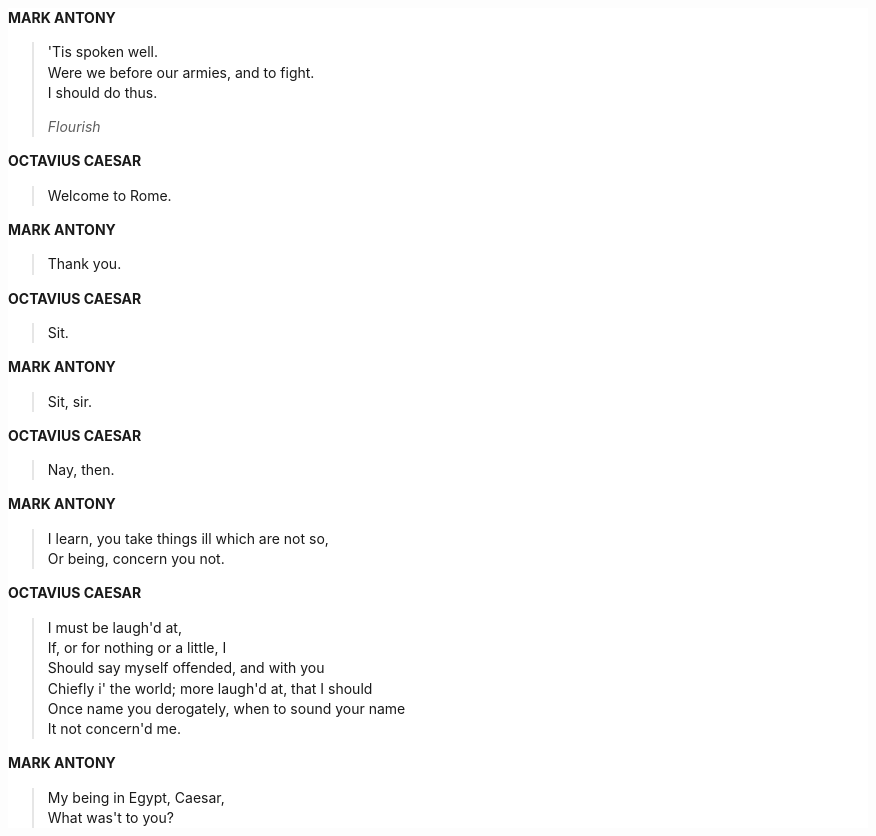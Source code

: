 <A NAME=speech12><b>MARK ANTONY</b></a>
<blockquote>
<A NAME=33>'Tis spoken well.</A><br>
<A NAME=34>Were we before our armies, and to fight.</A><br>
<A NAME=35>I should do thus.</A><br>
<p><i>Flourish</i></p>
</blockquote>

<A NAME=speech13><b>OCTAVIUS CAESAR</b></a>
<blockquote>
<A NAME=36>Welcome to Rome.</A><br>
</blockquote>

<A NAME=speech14><b>MARK ANTONY</b></a>
<blockquote>
<A NAME=37>                  Thank you.</A><br>
</blockquote>

<A NAME=speech15><b>OCTAVIUS CAESAR</b></a>
<blockquote>
<A NAME=38>Sit.</A><br>
</blockquote>

<A NAME=speech16><b>MARK ANTONY</b></a>
<blockquote>
<A NAME=39>Sit, sir.</A><br>
</blockquote>

<A NAME=speech17><b>OCTAVIUS CAESAR</b></a>
<blockquote>
<A NAME=40>Nay, then.</A><br>
</blockquote>

<A NAME=speech18><b>MARK ANTONY</b></a>
<blockquote>
<A NAME=41>I learn, you take things ill which are not so,</A><br>
<A NAME=42>Or being, concern you not.</A><br>
</blockquote>

<A NAME=speech19><b>OCTAVIUS CAESAR</b></a>
<blockquote>
<A NAME=43>I must be laugh'd at,</A><br>
<A NAME=44>If, or for nothing or a little, I</A><br>
<A NAME=45>Should say myself offended, and with you</A><br>
<A NAME=46>Chiefly i' the world; more laugh'd at, that I should</A><br>
<A NAME=47>Once name you derogately, when to sound your name</A><br>
<A NAME=48>It not concern'd me.</A><br>
</blockquote>

<A NAME=speech20><b>MARK ANTONY</b></a>
<blockquote>
<A NAME=49>My being in Egypt, Caesar,</A><br>
<A NAME=50>What was't to you?</A><br>
</blockquote>
